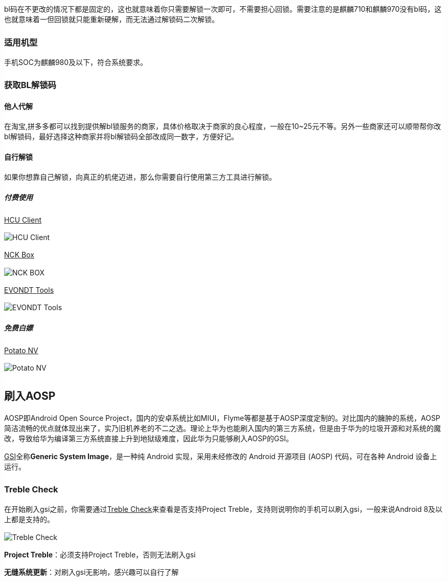 bl码在不更改的情况下都是固定的，这也就意味着你只需要解锁一次即可，不需要担心回锁。需要注意的是麒麟710和麒麟970没有bl码，这也就意味着一但回锁就只能重新硬解，而无法通过解锁码二次解锁。

### 适用机型

手机SOC为麒麟980及以下，符合系统要求。

### 获取BL解锁码

#### 他人代解

在淘宝,拼多多都可以找到提供解bl锁服务的商家，具体价格取决于商家的良心程度，一般在10~25元不等。另外一些商家还可以顺带帮你改bl解锁码，最好选择这种商家并将bl解锁码全部改成同一数字，方便好记。

#### 自行解锁

如果你想靠自己解锁，向真正的机佬迈进，那么你需要自行使用第三方工具进行解锁。

##### 付费使用

[HCU Client](https://hcu-client.com/)

![HCU Client](https://image.ifeng.asia:5243/files/2/66bc92a525c63.webp)

[NCK Box](http://nckbox.com/)

![NCK BOX](https://image.ifeng.asia:5243/files/2/66bc92a545eb3.webp)

[EVONDT Tools](https://www.evondt.com/index)

![EVONDT Tools](https://image.ifeng.asia:5243/files/2/66bc973c27cd2.webp)

##### 免费白嫖

[Potato NV](https://github.com/mashed-potatoes/PotatoNV)

![Potato NV](https://image.ifeng.asia:5243/files/2/66bc92a5bd5c5.webp)

## 刷入AOSP

AOSP即Android Open Source Project，国内的安卓系统比如MIUI，Flyme等都是基于AOSP深度定制的。对比国内的臃肿的系统，AOSP简洁流畅的优点就体现出来了，实乃旧机养老的不二之选。理论上华为也能刷入国内的第三方系统，但是由于华为的垃圾开源和对系统的魔改，导致给华为编译第三方系统直接上升到地狱级难度，因此华为只能够刷入AOSP的GSI。

[GSI](https://developer.android.google.cn/topic/generic-system-image?hl=zh-cn)全称**Generic System Image**，是一种纯 Android 实现，采用未经修改的 Android 开源项目 (AOSP) 代码，可在各种 Android 设备上运行。

### Treble Check

在开始刷入gsi之前，你需要通过[Treble Check](https://github.com/kevintresuelo/treble)来查看是否支持Project Treble，支持则说明你的手机可以刷入gsi，一般来说Android 8及以上都是支持的。

![Treble Check](https://image.ifeng.asia:5243/files/2/66bc92a615ace.webp)

**Project Treble**：必须支持Project Treble，否则无法刷入gsi

**无缝系统更新**：对刷入gsi无影响，感兴趣可以自行了解
